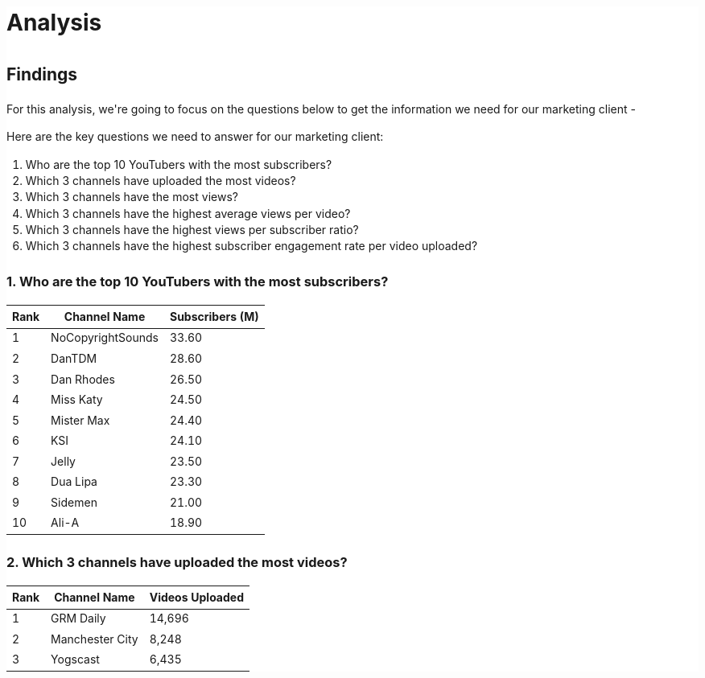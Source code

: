   
# Analysis 

## Findings

For this analysis, we're going to focus on the questions below to get the information we need for our marketing client - 

Here are the key questions we need to answer for our marketing client: 
1. Who are the top 10 YouTubers with the most subscribers?
2. Which 3 channels have uploaded the most videos?
3. Which 3 channels have the most views?
4. Which 3 channels have the highest average views per video?
5. Which 3 channels have the highest views per subscriber ratio?
6. Which 3 channels have the highest subscriber engagement rate per video uploaded?


### 1. Who are the top 10 YouTubers with the most subscribers?

| Rank | Channel Name         | Subscribers (M) |
|------|----------------------|-----------------|
| 1    | NoCopyrightSounds    | 33.60           |
| 2    | DanTDM               | 28.60           |
| 3    | Dan Rhodes           | 26.50           |
| 4    | Miss Katy            | 24.50           |
| 5    | Mister Max           | 24.40           |
| 6    | KSI                  | 24.10           |
| 7    | Jelly                | 23.50           |
| 8    | Dua Lipa             | 23.30           |
| 9    | Sidemen              | 21.00           |
| 10   | Ali-A                | 18.90           |


### 2. Which 3 channels have uploaded the most videos?

| Rank | Channel Name    | Videos Uploaded |
|------|-----------------|-----------------|
| 1    | GRM Daily       | 14,696          |
| 2    | Manchester City | 8,248           |
| 3    | Yogscast        | 6,435           |

